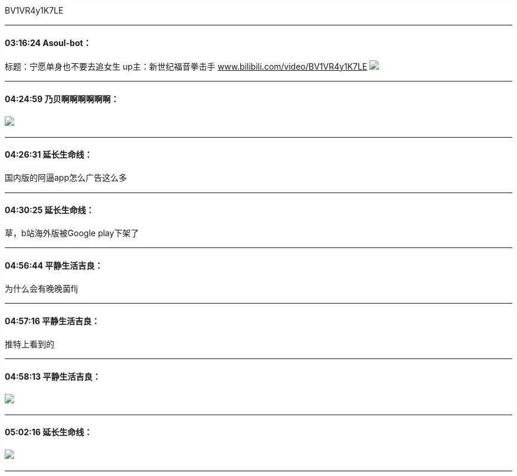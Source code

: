 BV1VR4y1K7LE

*****

#### 03:16:24  Asoul-bot：

标题：宁愿单身也不要去追女生
up主：新世纪福音拳击手
www.bilibili.com/video/BV1VR4y1K7LE
![](http://gchat.qpic.cn/gchatpic_new/3408592334/614391357-2458995897-44C7E7A07D557BD3A5951C560080BEEC/0?term=2")

*****

#### 04:24:59  乃贝啊啊啊啊啊啊：

![](http://gchat.qpic.cn/gchatpic_new/1849565152/614391357-2955874650-90DF536F71B1749B57DF6DEDF546CD8F/0?term=2")

*****

#### 04:26:31  延长生命线：

国内版的阿逼app怎么广告这么多

*****

#### 04:30:25  延长生命线：

草，b站海外版被Google play下架了

*****

#### 04:56:44  平静生活吉良：

为什么会有晚晚菌flj

*****

#### 04:57:16  平静生活吉良：

推特上看到的

*****

#### 04:58:13  平静生活吉良：

![](http://gchat.qpic.cn/gchatpic_new/3089029292/614391357-2712554888-D17186039B9FF05991CCF803DD1D2E21/0?term=2")

*****

#### 05:02:16  延长生命线：

![](http://gchat.qpic.cn/gchatpic_new/729575692/614391357-2251702805-DE35FD9B1D5337F8A9635DA0F8A8D687/0?term=2")

*****
